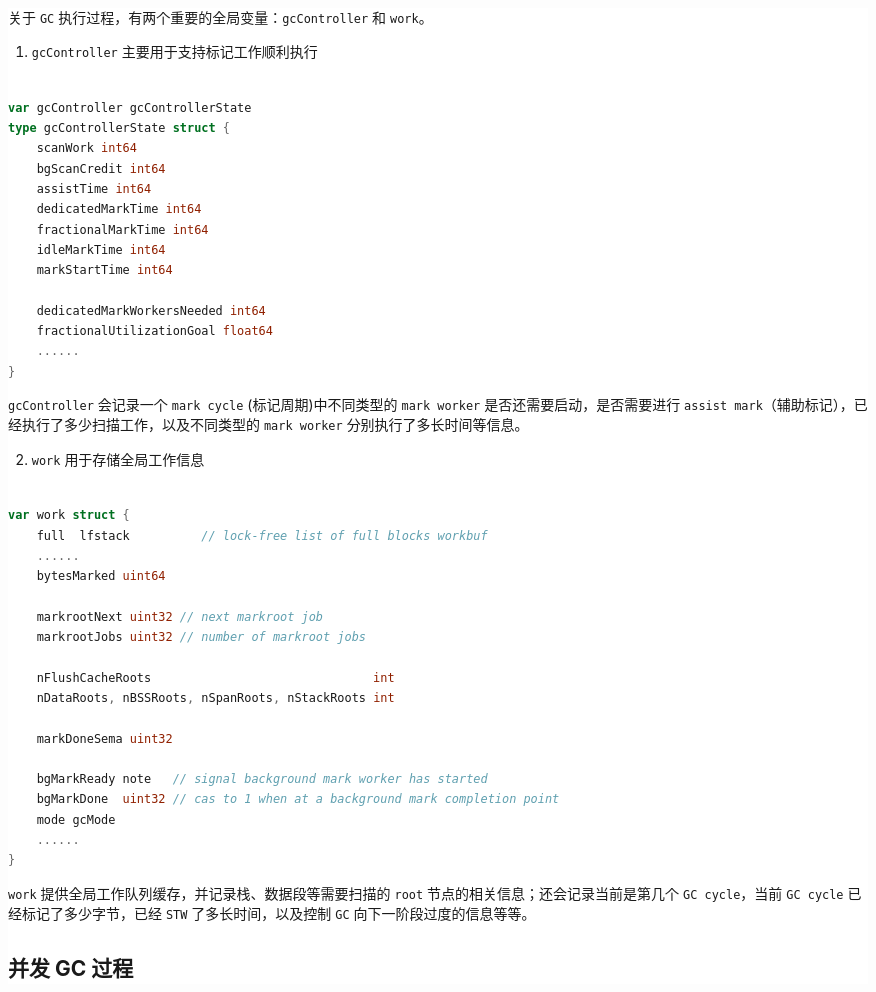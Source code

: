 关于 `GC` 执行过程，有两个重要的全局变量：`gcController` 和 `work`。

1. `gcController` 主要用于支持标记工作顺利执行

```go

var gcController gcControllerState
type gcControllerState struct {
    scanWork int64
    bgScanCredit int64
    assistTime int64
    dedicatedMarkTime int64
    fractionalMarkTime int64
    idleMarkTime int64
    markStartTime int64

    dedicatedMarkWorkersNeeded int64
    fractionalUtilizationGoal float64
    ......
}
```

`gcController` 会记录一个 `mark cycle` (标记周期)中不同类型的 `mark worker` 是否还需要启动，是否需要进行 `assist mark`（辅助标记），已经执行了多少扫描工作，以及不同类型的 `mark worker` 分别执行了多长时间等信息。

2. `work` 用于存储全局工作信息

```go

var work struct {
    full  lfstack          // lock-free list of full blocks workbuf
    ......
    bytesMarked uint64

    markrootNext uint32 // next markroot job
    markrootJobs uint32 // number of markroot jobs

    nFlushCacheRoots                               int
    nDataRoots, nBSSRoots, nSpanRoots, nStackRoots int

    markDoneSema uint32

    bgMarkReady note   // signal background mark worker has started
    bgMarkDone  uint32 // cas to 1 when at a background mark completion point
    mode gcMode
    ......
}
```

`work` 提供全局工作队列缓存，并记录栈、数据段等需要扫描的 `root` 节点的相关信息；还会记录当前是第几个 `GC cycle`，当前 `GC cycle` 已经标记了多少字节，已经 `STW` 了多长时间，以及控制 `GC` 向下一阶段过度的信息等等。

## 并发 GC 过程
